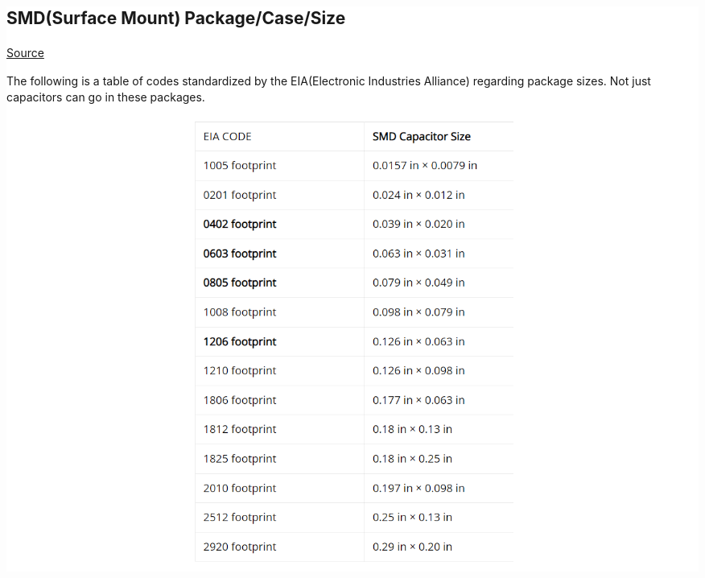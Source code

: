 ## SMD(Surface Mount) Package/Case/Size
[Source](https://www.kadvacorp.com/technology/smd-capacitor-sizes/)

The following is a table of codes standardized by the EIA(Electronic Industries Alliance) regarding package sizes. Not just capacitors can go in these packages.

<p align ='center'>
    <img src="cappics/EIAcapcodes.png" width="400">
</p>
